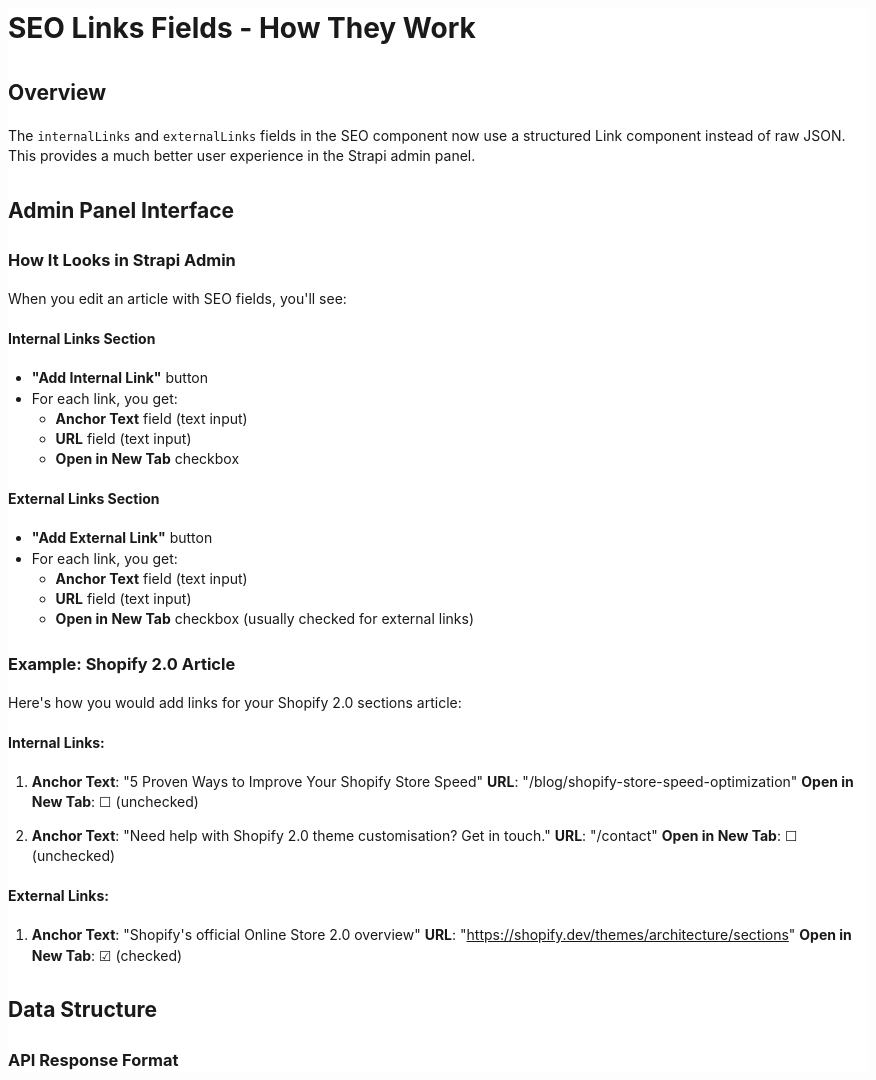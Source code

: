 # SEO Links Fields - How They Work

## Overview

The `internalLinks` and `externalLinks` fields in the SEO component now use a structured Link component instead of raw JSON. This provides a much better user experience in the Strapi admin panel.

## Admin Panel Interface

### How It Looks in Strapi Admin

When you edit an article with SEO fields, you'll see:

#### Internal Links Section
- **"Add Internal Link"** button
- For each link, you get:
  - **Anchor Text** field (text input)
  - **URL** field (text input) 
  - **Open in New Tab** checkbox

#### External Links Section  
- **"Add External Link"** button
- For each link, you get:
  - **Anchor Text** field (text input)
  - **URL** field (text input)
  - **Open in New Tab** checkbox (usually checked for external links)

### Example: Shopify 2.0 Article

Here's how you would add links for your Shopify 2.0 sections article:

#### Internal Links:
1. **Anchor Text**: "5 Proven Ways to Improve Your Shopify Store Speed"
   **URL**: "/blog/shopify-store-speed-optimization"
   **Open in New Tab**: ☐ (unchecked)

2. **Anchor Text**: "Need help with Shopify 2.0 theme customisation? Get in touch."
   **URL**: "/contact" 
   **Open in New Tab**: ☐ (unchecked)

#### External Links:
1. **Anchor Text**: "Shopify's official Online Store 2.0 overview"
   **URL**: "https://shopify.dev/themes/architecture/sections"
   **Open in New Tab**: ☑ (checked)

## Data Structure

### API Response Format
